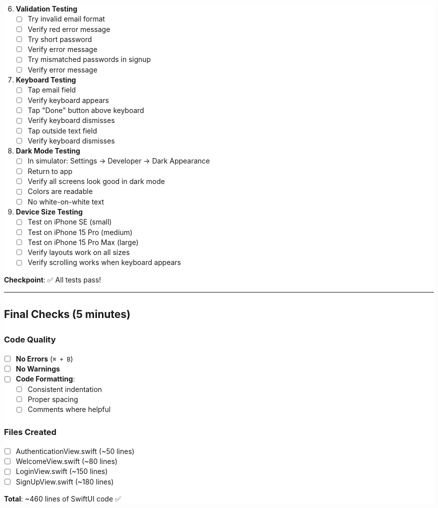 6. **Validation Testing**
   - [ ] Try invalid email format
   - [ ] Verify red error message
   - [ ] Try short password
   - [ ] Verify error message
   - [ ] Try mismatched passwords in signup
   - [ ] Verify error message

7. **Keyboard Testing**
   - [ ] Tap email field
   - [ ] Verify keyboard appears
   - [ ] Tap "Done" button above keyboard
   - [ ] Verify keyboard dismisses
   - [ ] Tap outside text field
   - [ ] Verify keyboard dismisses

8. **Dark Mode Testing**
   - [ ] In simulator: Settings → Developer → Dark Appearance
   - [ ] Return to app
   - [ ] Verify all screens look good in dark mode
   - [ ] Colors are readable
   - [ ] No white-on-white text

9. **Device Size Testing**
   - [ ] Test on iPhone SE (small)
   - [ ] Test on iPhone 15 Pro (medium)
   - [ ] Test on iPhone 15 Pro Max (large)
   - [ ] Verify layouts work on all sizes
   - [ ] Verify scrolling works when keyboard appears

**Checkpoint**: ✅ All tests pass!

---

## Final Checks (5 minutes)

### Code Quality

- [ ] **No Errors** (`⌘ + B`)
- [ ] **No Warnings**
- [ ] **Code Formatting**:
  - [ ] Consistent indentation
  - [ ] Proper spacing
  - [ ] Comments where helpful

### Files Created

- [ ] AuthenticationView.swift (~50 lines)
- [ ] WelcomeView.swift (~80 lines)
- [ ] LoginView.swift (~150 lines)
- [ ] SignUpView.swift (~180 lines)

**Total**: ~460 lines of SwiftUI code ✅
